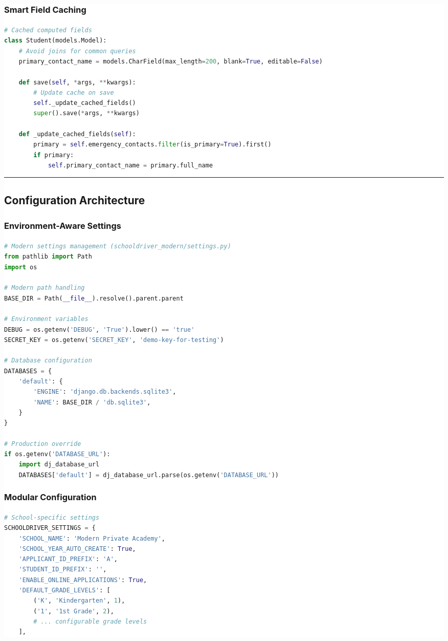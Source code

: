 ### Smart Field Caching
```python
# Cached computed fields
class Student(models.Model):
    # Avoid joins for common queries
    primary_contact_name = models.CharField(max_length=200, blank=True, editable=False)
    
    def save(self, *args, **kwargs):
        # Update cache on save
        self._update_cached_fields()
        super().save(*args, **kwargs)
        
    def _update_cached_fields(self):
        primary = self.emergency_contacts.filter(is_primary=True).first()
        if primary:
            self.primary_contact_name = primary.full_name
```

---

## Configuration Architecture

### Environment-Aware Settings
```python
# Modern settings management (schooldriver_modern/settings.py)
from pathlib import Path
import os

# Modern path handling
BASE_DIR = Path(__file__).resolve().parent.parent

# Environment variables
DEBUG = os.getenv('DEBUG', 'True').lower() == 'true'
SECRET_KEY = os.getenv('SECRET_KEY', 'demo-key-for-testing')

# Database configuration
DATABASES = {
    'default': {
        'ENGINE': 'django.db.backends.sqlite3',
        'NAME': BASE_DIR / 'db.sqlite3',
    }
}

# Production override
if os.getenv('DATABASE_URL'):
    import dj_database_url
    DATABASES['default'] = dj_database_url.parse(os.getenv('DATABASE_URL'))
```

### Modular Configuration
```python
# School-specific settings
SCHOOLDRIVER_SETTINGS = {
    'SCHOOL_NAME': 'Modern Private Academy',
    'SCHOOL_YEAR_AUTO_CREATE': True,
    'APPLICANT_ID_PREFIX': 'A',
    'STUDENT_ID_PREFIX': '',
    'ENABLE_ONLINE_APPLICATIONS': True,
    'DEFAULT_GRADE_LEVELS': [
        ('K', 'Kindergarten', 1),
        ('1', '1st Grade', 2),
        # ... configurable grade levels
    ],
```